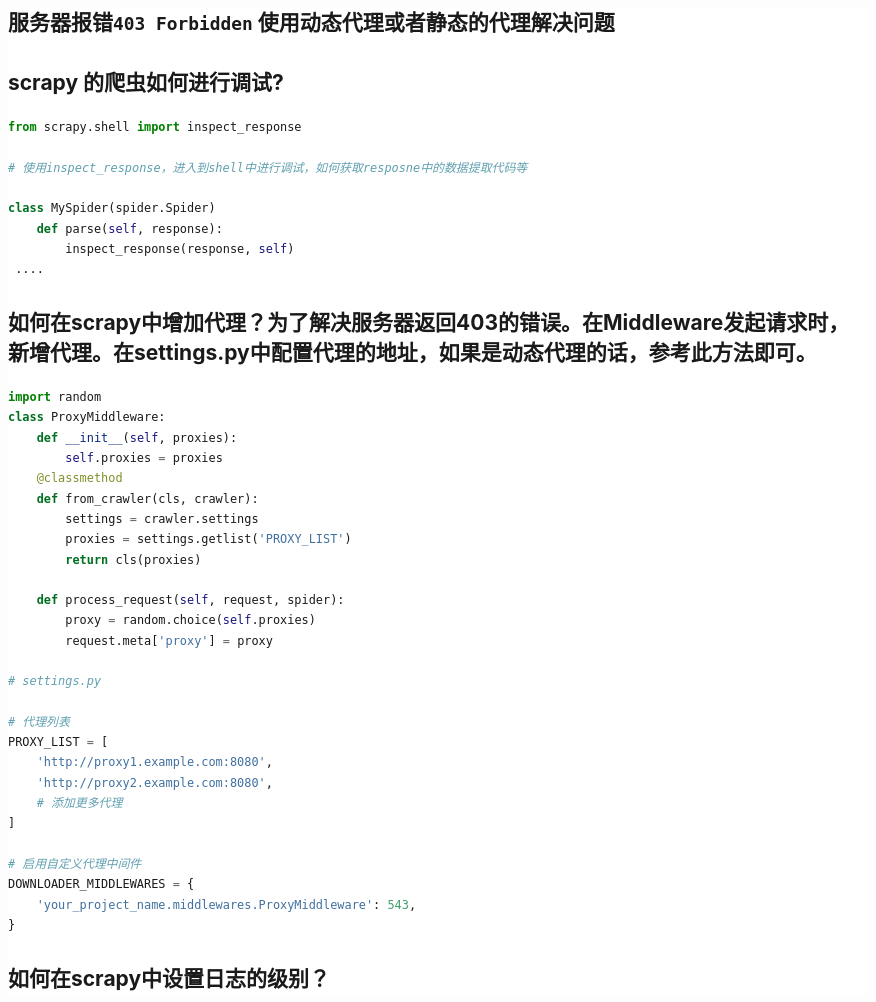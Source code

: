 ## 服务器报错`403 Forbidden`  使用动态代理或者静态的代理解决问题

## scrapy 的爬虫如何进行调试?

```PYTHON
from scrapy.shell import inspect_response

# 使用inspect_response，进入到shell中进行调试，如何获取resposne中的数据提取代码等

class MySpider(spider.Spider)
    def parse(self, response):
        inspect_response(response, self)
 ....
```

## 如何在scrapy中增加代理？为了解决服务器返回403的错误。在Middleware发起请求时，新增代理。在settings.py中配置代理的地址，如果是动态代理的话，参考此方法即可。

```PYTHON
import random
class ProxyMiddleware:
    def __init__(self, proxies):
        self.proxies = proxies
    @classmethod
    def from_crawler(cls, crawler):
        settings = crawler.settings
        proxies = settings.getlist('PROXY_LIST')
        return cls(proxies)

    def process_request(self, request, spider):
        proxy = random.choice(self.proxies)
        request.meta['proxy'] = proxy
        
# settings.py

# 代理列表
PROXY_LIST = [
    'http://proxy1.example.com:8080',
    'http://proxy2.example.com:8080',
    # 添加更多代理
]

# 启用自定义代理中间件
DOWNLOADER_MIDDLEWARES = {
    'your_project_name.middlewares.ProxyMiddleware': 543,
}
```

## 如何在scrapy中设置日志的级别？
